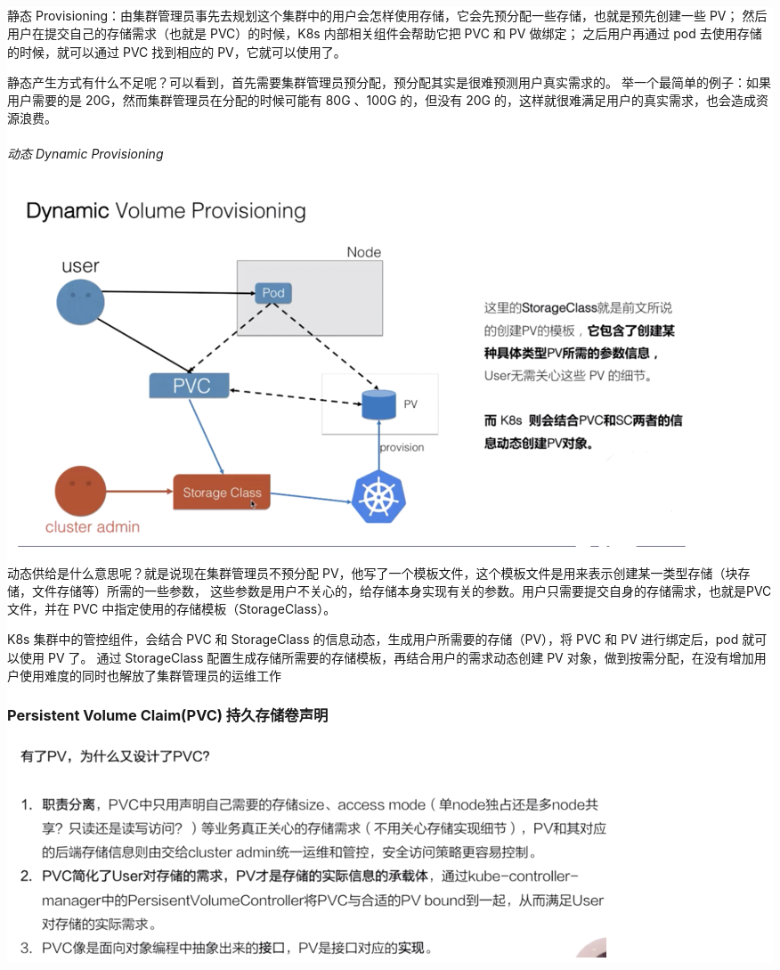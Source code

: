 静态 Provisioning：由集群管理员事先去规划这个集群中的用户会怎样使用存储，它会先预分配一些存储，也就是预先创建一些 PV；
然后用户在提交自己的存储需求（也就是 PVC）的时候，K8s 内部相关组件会帮助它把 PVC 和 PV 做绑定；
之后用户再通过 pod 去使用存储的时候，就可以通过 PVC 找到相应的 PV，它就可以使用了。

静态产生方式有什么不足呢？可以看到，首先需要集群管理员预分配，预分配其实是很难预测用户真实需求的。
举一个最简单的例子：如果用户需要的是 20G，然而集群管理员在分配的时候可能有 80G 、100G 的，但没有 20G 的，这样就很难满足用户的真实需求，也会造成资源浪费。

###### 动态 Dynamic Provisioning

![](../img/.07_volume_images/dynamic_volume_provision.png)

动态供给是什么意思呢？就是说现在集群管理员不预分配 PV，他写了一个模板文件，这个模板文件是用来表示创建某一类型存储（块存储，文件存储等）所需的一些参数，
这些参数是用户不关心的，给存储本身实现有关的参数。用户只需要提交自身的存储需求，也就是PVC文件，并在 PVC 中指定使用的存储模板（StorageClass）。

K8s 集群中的管控组件，会结合 PVC 和 StorageClass 的信息动态，生成用户所需要的存储（PV），将 PVC 和 PV 进行绑定后，pod 就可以使用 PV 了。
通过 StorageClass 配置生成存储所需要的存储模板，再结合用户的需求动态创建 PV 对象，做到按需分配，在没有增加用户使用难度的同时也解放了集群管理员的运维工作

### Persistent Volume Claim(PVC) 持久存储卷声明

![](../img/.07_volume_images/PVC.png)
